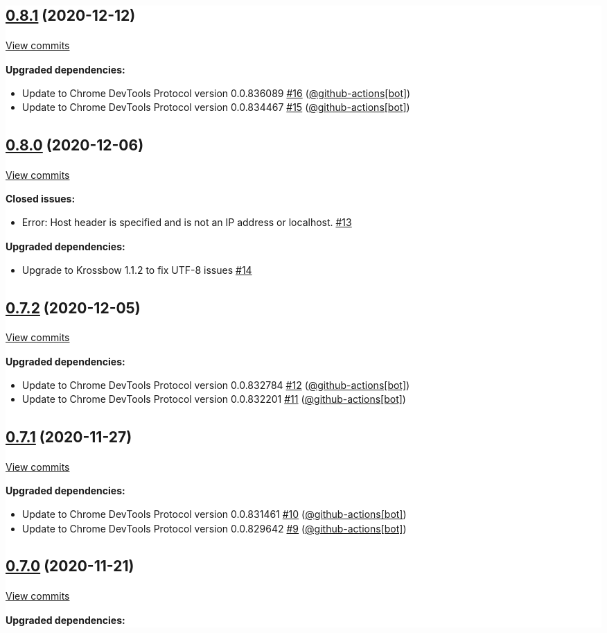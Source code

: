 ## [0.8.1](https://github.com/joffrey-bion/chrome-devtools-kotlin/tree/0.8.1) (2020-12-12)
[View commits](https://github.com/joffrey-bion/chrome-devtools-kotlin/compare/0.8.0...0.8.1)

**Upgraded dependencies:**

- Update to Chrome DevTools Protocol version 0.0.836089 [\#16](https://github.com/joffrey-bion/chrome-devtools-kotlin/pull/16) ([@github-actions[bot]](https://github.com/apps/github-actions))
- Update to Chrome DevTools Protocol version 0.0.834467 [\#15](https://github.com/joffrey-bion/chrome-devtools-kotlin/pull/15) ([@github-actions[bot]](https://github.com/apps/github-actions))

## [0.8.0](https://github.com/joffrey-bion/chrome-devtools-kotlin/tree/0.8.0) (2020-12-06)
[View commits](https://github.com/joffrey-bion/chrome-devtools-kotlin/compare/0.7.2...0.8.0)

**Closed issues:**

- Error: Host header is specified and is not an IP address or localhost. [\#13](https://github.com/joffrey-bion/chrome-devtools-kotlin/issues/13)

**Upgraded dependencies:**

- Upgrade to Krossbow 1.1.2 to fix UTF\-8 issues [\#14](https://github.com/joffrey-bion/chrome-devtools-kotlin/issues/14)

## [0.7.2](https://github.com/joffrey-bion/chrome-devtools-kotlin/tree/0.7.2) (2020-12-05)
[View commits](https://github.com/joffrey-bion/chrome-devtools-kotlin/compare/0.7.1...0.7.2)

**Upgraded dependencies:**

- Update to Chrome DevTools Protocol version 0.0.832784 [\#12](https://github.com/joffrey-bion/chrome-devtools-kotlin/pull/12) ([@github-actions[bot]](https://github.com/apps/github-actions))
- Update to Chrome DevTools Protocol version 0.0.832201 [\#11](https://github.com/joffrey-bion/chrome-devtools-kotlin/pull/11) ([@github-actions[bot]](https://github.com/apps/github-actions))

## [0.7.1](https://github.com/joffrey-bion/chrome-devtools-kotlin/tree/0.7.1) (2020-11-27)
[View commits](https://github.com/joffrey-bion/chrome-devtools-kotlin/compare/0.7.0...0.7.1)

**Upgraded dependencies:**

- Update to Chrome DevTools Protocol version 0.0.831461 [\#10](https://github.com/joffrey-bion/chrome-devtools-kotlin/pull/10) ([@github-actions[bot]](https://github.com/apps/github-actions))
- Update to Chrome DevTools Protocol version 0.0.829642 [\#9](https://github.com/joffrey-bion/chrome-devtools-kotlin/pull/9) ([@github-actions[bot]](https://github.com/apps/github-actions))

## [0.7.0](https://github.com/joffrey-bion/chrome-devtools-kotlin/tree/0.7.0) (2020-11-21)
[View commits](https://github.com/joffrey-bion/chrome-devtools-kotlin/compare/0.6.1...0.7.0)

**Upgraded dependencies:**
